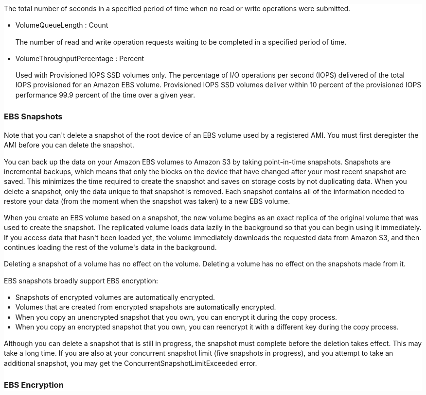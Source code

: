   The total number of seconds in a specified period of time when no read or write operations were submitted.
* VolumeQueueLength : Count

  The number of read and write operation requests waiting to be completed in a specified period of time.
* VolumeThroughputPercentage : Percent

  Used with Provisioned IOPS SSD volumes only. The percentage of I/O operations per second (IOPS) delivered of the total IOPS provisioned for an Amazon EBS volume. Provisioned IOPS SSD volumes deliver within 10 percent of the provisioned IOPS performance 99.9 percent of the time over a given year.


### EBS Snapshots

Note that you can't delete a snapshot of the root device of an EBS volume used by a registered AMI. You must first deregister 
the AMI before you can delete the snapshot.

You can back up the data on your Amazon EBS volumes to Amazon S3 by taking point-in-time snapshots. Snapshots are incremental
 backups, which means that only the blocks on the device that have changed after your most recent snapshot are saved. This
  minimizes the time required to create the snapshot and saves on storage costs by not duplicating data. When you delete a 
  snapshot, only the data unique to that snapshot is removed. Each snapshot contains all of the information needed to restore
   your data (from the moment when the snapshot was taken) to a new EBS volume.

When you create an EBS volume based on a snapshot, the new volume begins as an exact replica of the original volume that was 
used to create the snapshot. The replicated volume loads data lazily in the background so that you can begin using it immediately.
 If you access data that hasn't been loaded yet, the volume immediately downloads the requested data from Amazon S3, and then 
 continues loading the rest of the volume's data in the background.

Deleting a snapshot of a volume has no effect on the volume. Deleting a volume has no effect on the snapshots made from it.

EBS snapshots broadly support EBS encryption:
* Snapshots of encrypted volumes are automatically encrypted.
* Volumes that are created from encrypted snapshots are automatically encrypted.
* When you copy an unencrypted snapshot that you own, you can encrypt it during the copy process.
* When you copy an encrypted snapshot that you own, you can reencrypt it with a different key during the copy process.

Although you can delete a snapshot that is still in progress, the snapshot must complete before the deletion takes effect.
This may take a long time. If you are also at your concurrent snapshot limit (five snapshots in progress), and you attempt
to take an additional snapshot, you may get the ConcurrentSnapshotLimitExceeded error.

### EBS Encryption
